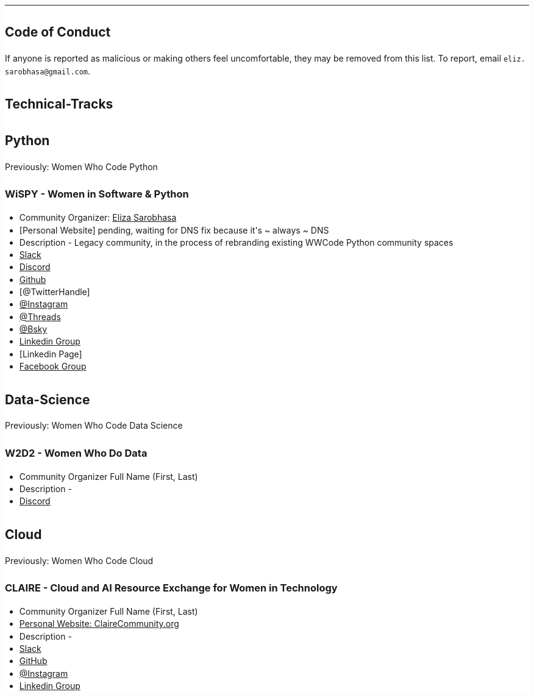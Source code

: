 
---

## Code of Conduct

If anyone is reported as malicious or making others feel uncomfortable, they may be removed from this list. To report, email `eliz.sarobhasa@gmail.com`.

## Technical-Tracks

## Python 
Previously: Women Who Code Python
### WiSPY - Women in Software & Python

- Community Organizer: [Eliza Sarobhasa](https://ca.linkedin.com/in/elizasarobhasa)
- [Personal Website] pending, waiting for DNS fix because it's ~ always ~ DNS
- Description - Legacy community, in the process of rebranding existing WWCode Python community spaces
- [Slack](https://join.slack.com/t/womeninsoftwarepython/shared_invite/zt-2i1nrfijk-4PHi8KhnKFVYi9P4wJn34w)
- [Discord](https://discord.gg/PXCgPr6n)
- [Github](https://github.com/womeninsoftwarepython)
- [@TwitterHandle]
- [@Instagram](http://instagram.com/womeninsoftwarepython)
- [@Threads](http://threads.net/womeninsoftwarepython)
- [@Bsky](http://womeninsoftwarepy.bsky.social)
- [Linkedin Group](https://www.linkedin.com/groups/14431749/)
- [Linkedin Page]
- [Facebook Group](https://www.facebook.com/groups/womeninsoftwarepython)

## Data-Science
 Previously: Women Who Code Data Science
### W2D2 - Women Who Do Data

- Community Organizer Full Name (First, Last)
- Description - 
- [Discord](https://discord.gg/tWtVP7mt)

## Cloud
Previously: Women Who Code Cloud
### CLAIRE - Cloud and AI Resource Exchange for Women in Technology

- Community Organizer Full Name (First, Last)
- [Personal Website: ClaireCommunity.org](http://www.clairecommunity.org/)
- Description - 
- [Slack](https://join.slack.com/t/clairecommunity/shared_invite/zt-2h5etzxd2-cwjZRFhY5XdI1~484u_L7A)
- [GitHub](https://github.com/CLAIRE-Community)
- [@Instagram](https://www.instagram.com/claire.exchange)
- [Linkedin Group](https://www.linkedin.com/groups/13011483/)
